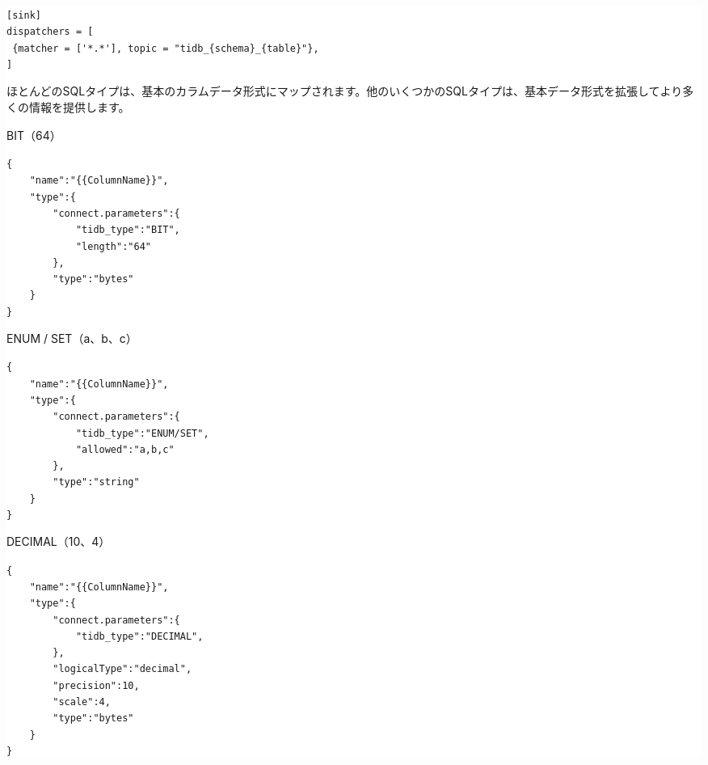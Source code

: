 ```shell
[sink]
dispatchers = [
 {matcher = ['*.*'], topic = "tidb_{schema}_{table}"},
]
```

ほとんどのSQLタイプは、基本のカラムデータ形式にマップされます。他のいくつかのSQLタイプは、基本データ形式を拡張してより多くの情報を提供します。

BIT（64）

```
{
    "name":"{{ColumnName}}",
    "type":{
        "connect.parameters":{
            "tidb_type":"BIT",
            "length":"64"
        },
        "type":"bytes"
    }
}
```

ENUM / SET（a、b、c）

```
{
    "name":"{{ColumnName}}",
    "type":{
        "connect.parameters":{
            "tidb_type":"ENUM/SET",
            "allowed":"a,b,c"
        },
        "type":"string"
    }
}
```

DECIMAL（10、4）

```
{
    "name":"{{ColumnName}}",
    "type":{
        "connect.parameters":{
            "tidb_type":"DECIMAL",
        },
        "logicalType":"decimal",
        "precision":10,
        "scale":4,
        "type":"bytes"
    }
}
```
